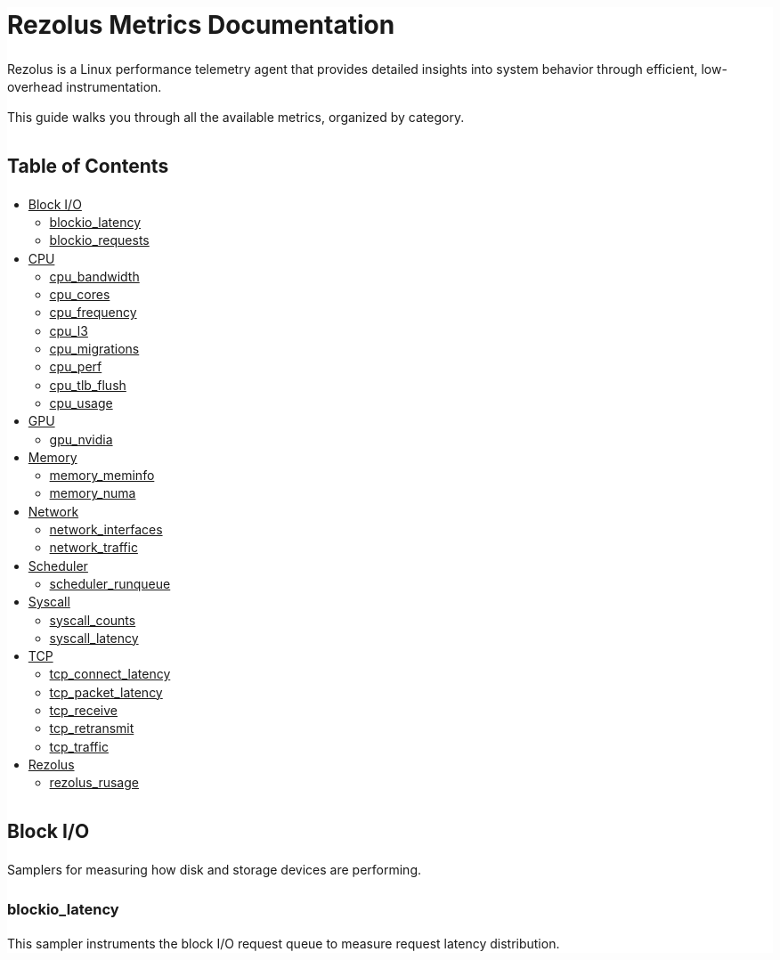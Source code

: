 # Rezolus Metrics Documentation

Rezolus is a Linux performance telemetry agent that provides detailed insights
into system behavior through efficient, low-overhead instrumentation.

This guide walks you through all the available metrics, organized by category.

## Table of Contents

- [Block I/O](#block-io)
  - [blockio_latency](#blockio_latency)
  - [blockio_requests](#blockio_requests)
- [CPU](#cpu)
  - [cpu_bandwidth](#cpu_bandwidth)
  - [cpu_cores](#cpu_cores)
  - [cpu_frequency](#cpu_frequency)
  - [cpu_l3](#cpu_l3)
  - [cpu_migrations](#cpu_migrations)
  - [cpu_perf](#cpu_perf)
  - [cpu_tlb_flush](#cpu_tlb_flush)
  - [cpu_usage](#cpu_usage)
- [GPU](#gpu)
  - [gpu_nvidia](#gpu_nvidia)
- [Memory](#memory)
  - [memory_meminfo](#memory_meminfo)
  - [memory_numa](#memory_numa)
- [Network](#network)
  - [network_interfaces](#network_interfaces)
  - [network_traffic](#network_traffic)
- [Scheduler](#scheduler)
  - [scheduler_runqueue](#scheduler_runqueue)
- [Syscall](#syscall)
  - [syscall_counts](#syscall_counts)
  - [syscall_latency](#syscall_latency)
- [TCP](#tcp)
  - [tcp_connect_latency](#tcp_connect_latency)
  - [tcp_packet_latency](#tcp_packet_latency)
  - [tcp_receive](#tcp_receive)
  - [tcp_retransmit](#tcp_retransmit)
  - [tcp_traffic](#tcp_traffic)
- [Rezolus](#rezolus)
  - [rezolus_rusage](#rezolus_rusage)

## Block I/O

Samplers for measuring how disk and storage devices are performing.

### blockio_latency

This sampler instruments the block I/O request queue to measure request latency
distribution.

